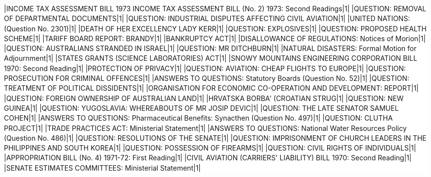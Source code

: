 |INCOME TAX ASSESSMENT BILL 1973 INCOME TAX ASSESSMENT BILL (No. 2) 1973: Second Readings|1|
|QUESTION: REMOVAL OF DEPARTMENTAL DOCUMENTS|1|
|QUESTION: INDUSTRIAL DISPUTES AFFECTING CIVIL AVIATION|1|
|UNITED NATIONS: (Question No. 2301)|1|
|DEATH OF HER EXCELLENCY LADY KERR|1|
|QUESTION: EXPLOSIVES|1|
|QUESTION: PROPOSED HEALTH SCHEME|1|
|TARIFF BOARD REPORT: BRANDY|1|
|BANKRUPTCY ACT|1|
|DISALLOWANCE OF REGULATIONS: Notices of Morion|1|
|QUESTION: AUSTRALIANS STRANDED IN ISRAEL|1|
|QUESTION: MR DITCHBURN|1|
|NATURAL DISASTERS: Formal Motion for Adjournment|1|
|STATES GRANTS (SCIENCE LABORATORIES) ACT|1|
|SNOWY MOUNTAINS ENGINEERING CORPORATION BILL 1970: Second Reading|1|
|PROTECTION OF PRIVACY|1|
|QUESTION: AVIATION: CHEAP FLIGHTS TO EUROPE|1|
|QUESTION: PROSECUTION FOR CRIMINAL OFFENCES|1|
|ANSWERS TO QUESTIONS: Statutory Boards (Question No. 52)|1|
|QUESTION: TREATMENT OF POLITICAL DISSIDENTS|1|
|ORGANISATION FOR ECONOMIC CO-OPERATION AND DEVELOPMENT: REPORT|1|
|QUESTION: FOREIGN OWNERSHIP OF AUSTRALIAN LAND|1|
|HRVATSKA BORBA' (CROATIAN STRUG|1|
|QUESTION: NEW GUINEA|1|
|QUESTION: YUGOSLAVIA: WHEREABOUTS OF MR JOSIP DEVIC|1|
|QUESTION: THE LATE SENATOR SAMUEL COHEN|1|
|ANSWERS TO QUESTIONS: Pharmaceutical Benefits: Synacthen (Question No. 497)|1|
|QUESTION: CLUTHA PROJECT|1|
|TRADE PRACTICES ACT: Ministerial Statement|1|
|ANSWERS TO QUESTIONS: National Water Resources Policy (Question No. 486)|1|
|QUESTION: RESOLUTIONS OF THE SENATE|1|
|QUESTION: IMPRISONMENT OF CHURCH LEADERS IN THE PHILIPPINES AND SOUTH KOREA|1|
|QUESTION: POSSESSION OF FIREARMS|1|
|QUESTION: CIVIL RIGHTS OF INDIVIDUALS|1|
|APPROPRIATION BILL (No. 4) 1971-72: First Reading|1|
|CIVIL AVIATION (CARRIERS' LIABILITY) BILL 1970: Second Reading|1|
|SENATE ESTIMATES COMMITTEES: Ministerial Statement|1|